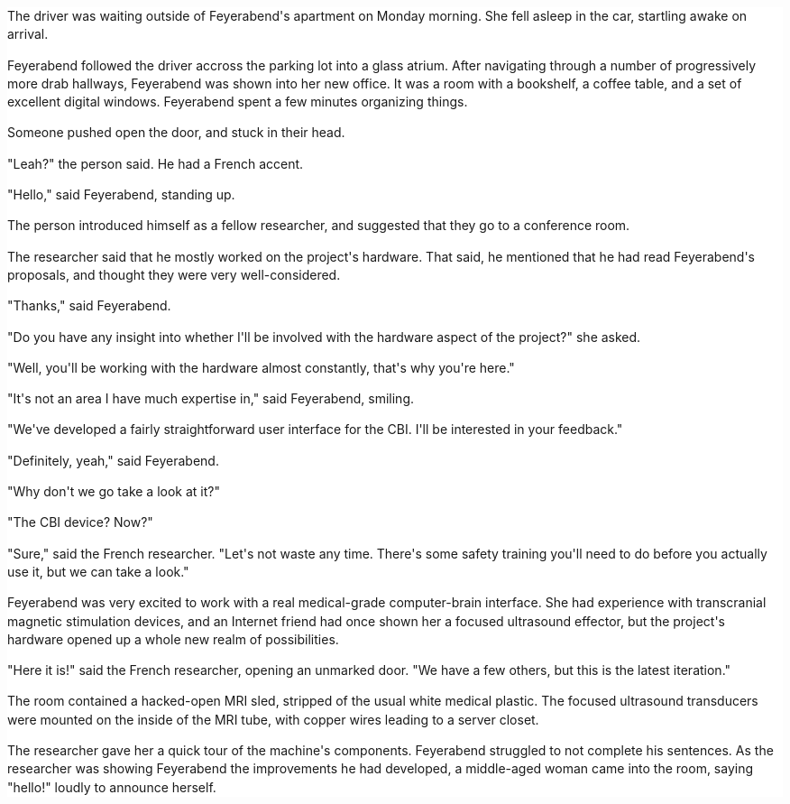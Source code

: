 The driver was waiting outside of Feyerabend's apartment on Monday morning.  She
fell asleep in the car, startling awake on arrival. 

Feyerabend followed the driver accross the parking lot into a glass atrium.
After navigating through a number of progressively more drab hallways,
Feyerabend was shown into her new office.  It was a room with a bookshelf, a
coffee table, and a set of excellent digital windows.  Feyerabend spent a few
minutes organizing things.

Someone pushed open the door, and stuck in their head.

"Leah?" the person said.  He had a French accent.

"Hello," said Feyerabend, standing up.  

The person introduced himself as a fellow researcher, and suggested that they go
to a conference room.

The researcher said that he mostly worked on the project's hardware.  That said,
he mentioned that he had read Feyerabend's proposals, and thought they were very
well-considered. 

"Thanks," said Feyerabend.  

"Do you have any insight into whether I'll be involved with the hardware aspect
of the project?" she asked.

"Well, you'll be working with the hardware almost constantly, that's why you're
here."

"It's not an area I have much expertise in," said Feyerabend, smiling.

"We've developed a fairly straightforward user interface for the CBI.  I'll be
interested in your feedback."

"Definitely, yeah," said Feyerabend.

"Why don't we go take a look at it?"

"The CBI device?  Now?" 

"Sure," said the French researcher.  "Let's not waste any time.  There's some
safety training you'll need to do before you actually use it, but we can take a
look."

Feyerabend was very excited to work with a real medical-grade computer-brain
interface.  She had experience with transcranial magnetic stimulation devices,
and an Internet friend had once shown her a focused ultrasound effector, but the
project's hardware opened up a whole new realm of possibilities. 

"Here it is!" said the French researcher, opening an unmarked door.  "We have a
few others, but this is the latest iteration."

The room contained a hacked-open MRI sled, stripped of the usual white medical
plastic. The focused ultrasound transducers were mounted on the inside of the
MRI tube, with copper wires leading to a server closet.

The researcher gave her a quick tour of the machine's components.  Feyerabend
struggled to not complete his sentences.  As the researcher was showing
Feyerabend the improvements he had developed, a middle-aged woman came into the
room, saying "hello!" loudly to announce herself.

